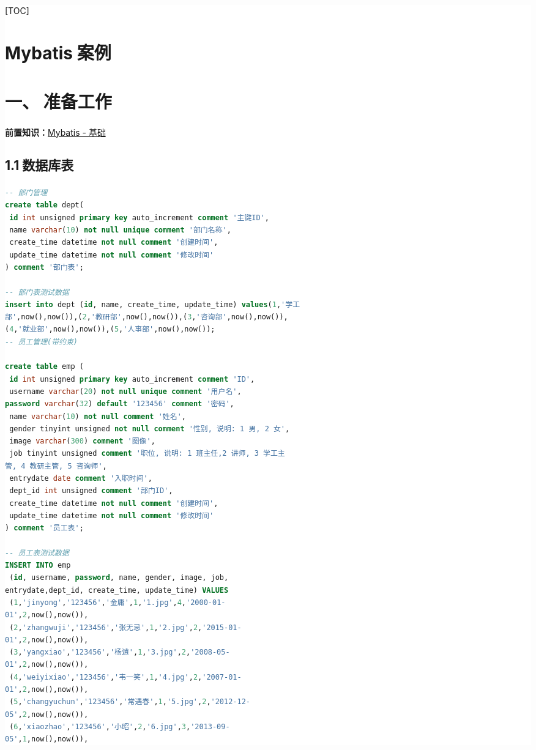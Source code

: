 [TOC]



# Mybatis 案例



# 一、 准备工作



**前置知识：**[Mybatis - 基础](https://blog.csdn.net/weixin_51351637/article/details/130662340?spm=1001.2014.3001.5502)



## 1.1 数据库表

```sql
-- 部门管理
create table dept(
 id int unsigned primary key auto_increment comment '主键ID',
 name varchar(10) not null unique comment '部门名称',
 create_time datetime not null comment '创建时间',
 update_time datetime not null comment '修改时间'
) comment '部门表';

-- 部门表测试数据
insert into dept (id, name, create_time, update_time) values(1,'学工
部',now(),now()),(2,'教研部',now(),now()),(3,'咨询部',now(),now()),
(4,'就业部',now(),now()),(5,'人事部',now(),now());
-- 员工管理(带约束)

create table emp (
 id int unsigned primary key auto_increment comment 'ID',
 username varchar(20) not null unique comment '用户名',
password varchar(32) default '123456' comment '密码',
 name varchar(10) not null comment '姓名',
 gender tinyint unsigned not null comment '性别, 说明: 1 男, 2 女',
 image varchar(300) comment '图像',
 job tinyint unsigned comment '职位, 说明: 1 班主任,2 讲师, 3 学工主
管, 4 教研主管, 5 咨询师',
 entrydate date comment '入职时间',
 dept_id int unsigned comment '部门ID',
 create_time datetime not null comment '创建时间',
 update_time datetime not null comment '修改时间'
) comment '员工表';

-- 员工表测试数据
INSERT INTO emp
 (id, username, password, name, gender, image, job,
entrydate,dept_id, create_time, update_time) VALUES
 (1,'jinyong','123456','金庸',1,'1.jpg',4,'2000-01-
01',2,now(),now()),
 (2,'zhangwuji','123456','张无忌',1,'2.jpg',2,'2015-01-
01',2,now(),now()),
 (3,'yangxiao','123456','杨逍',1,'3.jpg',2,'2008-05-
01',2,now(),now()),
 (4,'weiyixiao','123456','韦一笑',1,'4.jpg',2,'2007-01-
01',2,now(),now()),
 (5,'changyuchun','123456','常遇春',1,'5.jpg',2,'2012-12-
05',2,now(),now()),
 (6,'xiaozhao','123456','小昭',2,'6.jpg',3,'2013-09-
05',1,now(),now()),
```